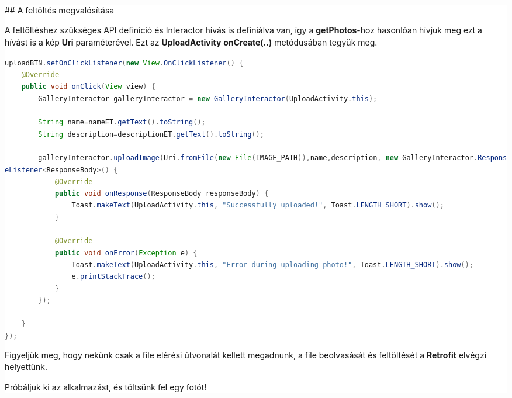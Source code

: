 ## A feltöltés megvalósítása

A feltöltéshez szükséges API definíció és Interactor hívás is definiálva van, így a **getPhotos**-hoz hasonlóan hívjuk meg ezt a hívást is a kép **Uri** paraméterével. Ezt az **UploadActivity** **onCreate(..)** metódusában tegyük meg.


```java
uploadBTN.setOnClickListener(new View.OnClickListener() {
    @Override
    public void onClick(View view) {
        GalleryInteractor galleryInteractor = new GalleryInteractor(UploadActivity.this);

        String name=nameET.getText().toString();
        String description=descriptionET.getText().toString();

        galleryInteractor.uploadImage(Uri.fromFile(new File(IMAGE_PATH)),name,description, new GalleryInteractor.ResponseListener<ResponseBody>() {
            @Override
            public void onResponse(ResponseBody responseBody) {
                Toast.makeText(UploadActivity.this, "Successfully uploaded!", Toast.LENGTH_SHORT).show();
            }

            @Override
            public void onError(Exception e) {
                Toast.makeText(UploadActivity.this, "Error during uploading photo!", Toast.LENGTH_SHORT).show();
                e.printStackTrace();
            }
        });

    }
});
```

Figyeljük meg, hogy nekünk csak a file elérési útvonalát kellett megadnunk, a file beolvasását és feltöltését a **Retrofit** elvégzi helyettünk.

Próbáljuk ki az alkalmazást, és töltsünk fel egy fotót!
